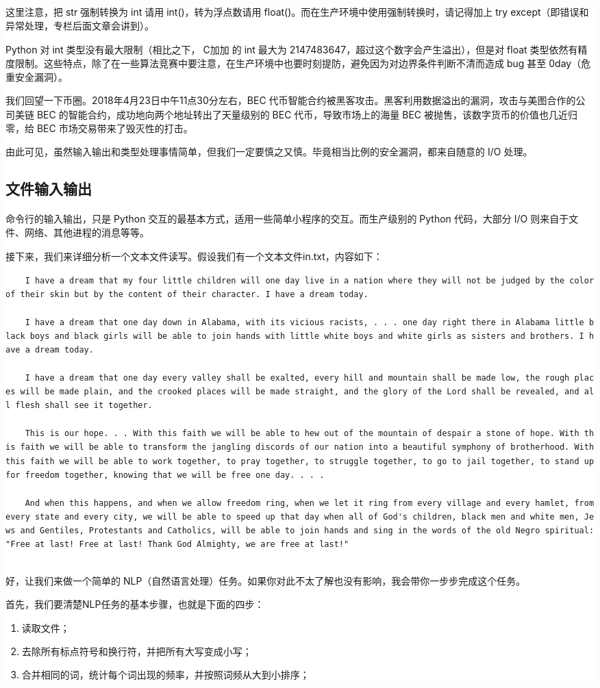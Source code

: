```
```

这里注意，把 str 强制转换为 int 请用 int\(\)，转为浮点数请用 float\(\)。而在生产环境中使用强制转换时，请记得加上 try except（即错误和异常处理，专栏后面文章会讲到）。



Python 对 int 类型没有最大限制（相比之下， C加加 的 int 最大为 2147483647，超过这个数字会产生溢出），但是对 float 类型依然有精度限制。这些特点，除了在一些算法竞赛中要注意，在生产环境中也要时刻提防，避免因为对边界条件判断不清而造成 bug 甚至 0day（危重安全漏洞）。

我们回望一下币圈。2018年4月23日中午11点30分左右，BEC 代币智能合约被黑客攻击。黑客利用数据溢出的漏洞，攻击与美图合作的公司美链 BEC 的智能合约，成功地向两个地址转出了天量级别的 BEC 代币，导致市场上的海量 BEC 被抛售，该数字货币的价值也几近归零，给 BEC 市场交易带来了毁灭性的打击。

由此可见，虽然输入输出和类型处理事情简单，但我们一定要慎之又慎。毕竟相当比例的安全漏洞，都来自随意的 I/O 处理。

## 文件输入输出

命令行的输入输出，只是 Python 交互的最基本方式，适用一些简单小程序的交互。而生产级别的 Python 代码，大部分 I/O 则来自于文件、网络、其他进程的消息等等。

接下来，我们来详细分析一个文本文件读写。假设我们有一个文本文件in.txt，内容如下：

```
    I have a dream that my four little children will one day live in a nation where they will not be judged by the color of their skin but by the content of their character. I have a dream today.
    
    I have a dream that one day down in Alabama, with its vicious racists, . . . one day right there in Alabama little black boys and black girls will be able to join hands with little white boys and white girls as sisters and brothers. I have a dream today.
    
    I have a dream that one day every valley shall be exalted, every hill and mountain shall be made low, the rough places will be made plain, and the crooked places will be made straight, and the glory of the Lord shall be revealed, and all flesh shall see it together.
    
    This is our hope. . . With this faith we will be able to hew out of the mountain of despair a stone of hope. With this faith we will be able to transform the jangling discords of our nation into a beautiful symphony of brotherhood. With this faith we will be able to work together, to pray together, to struggle together, to go to jail together, to stand up for freedom together, knowing that we will be free one day. . . .
    
    And when this happens, and when we allow freedom ring, when we let it ring from every village and every hamlet, from every state and every city, we will be able to speed up that day when all of God's children, black men and white men, Jews and Gentiles, Protestants and Catholics, will be able to join hands and sing in the words of the old Negro spiritual: "Free at last! Free at last! Thank God Almighty, we are free at last!"
    

```

好，让我们来做一个简单的 NLP（自然语言处理）任务。如果你对此不太了解也没有影响，我会带你一步步完成这个任务。

首先，我们要清楚NLP任务的基本步骤，也就是下面的四步：

1.  读取文件；

2.  去除所有标点符号和换行符，并把所有大写变成小写；

3.  合并相同的词，统计每个词出现的频率，并按照词频从大到小排序；
